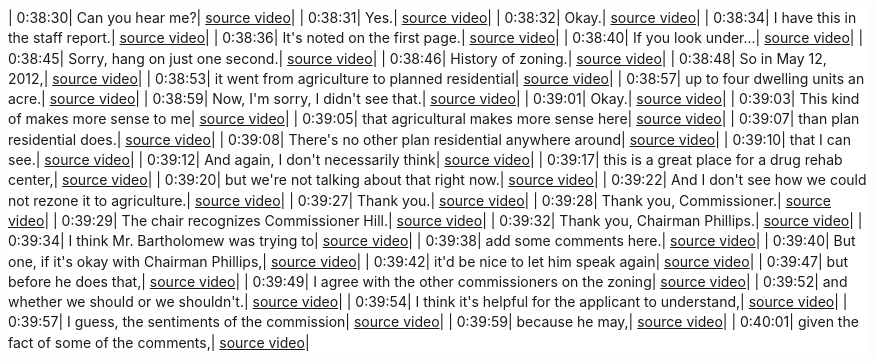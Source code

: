 | 0:38:30| Can you hear me?| [source video](https://archive.org/details/planning-r-399-201112?start=2310)|
| 0:38:31| Yes.| [source video](https://archive.org/details/planning-r-399-201112?start=2311)|
| 0:38:32| Okay.| [source video](https://archive.org/details/planning-r-399-201112?start=2312)|
| 0:38:34| I have this in the staff report.| [source video](https://archive.org/details/planning-r-399-201112?start=2314)|
| 0:38:36| It's noted on the first page.| [source video](https://archive.org/details/planning-r-399-201112?start=2316)|
| 0:38:40| If you look under...| [source video](https://archive.org/details/planning-r-399-201112?start=2320)|
| 0:38:45| Sorry, hang on just one second.| [source video](https://archive.org/details/planning-r-399-201112?start=2325)|
| 0:38:46| History of zoning.| [source video](https://archive.org/details/planning-r-399-201112?start=2326)|
| 0:38:48| So in May 12, 2012,| [source video](https://archive.org/details/planning-r-399-201112?start=2328)|
| 0:38:53| it went from agriculture to planned residential| [source video](https://archive.org/details/planning-r-399-201112?start=2333)|
| 0:38:57| up to four dwelling units an acre.| [source video](https://archive.org/details/planning-r-399-201112?start=2337)|
| 0:38:59| Now, I'm sorry, I didn't see that.| [source video](https://archive.org/details/planning-r-399-201112?start=2339)|
| 0:39:01| Okay.| [source video](https://archive.org/details/planning-r-399-201112?start=2341)|
| 0:39:03| This kind of makes more sense to me| [source video](https://archive.org/details/planning-r-399-201112?start=2343)|
| 0:39:05| that agricultural makes more sense here| [source video](https://archive.org/details/planning-r-399-201112?start=2345)|
| 0:39:07| than plan residential does.| [source video](https://archive.org/details/planning-r-399-201112?start=2347)|
| 0:39:08| There's no other plan residential anywhere around| [source video](https://archive.org/details/planning-r-399-201112?start=2348)|
| 0:39:10| that I can see.| [source video](https://archive.org/details/planning-r-399-201112?start=2350)|
| 0:39:12| And again, I don't necessarily think| [source video](https://archive.org/details/planning-r-399-201112?start=2352)|
| 0:39:17| this is a great place for a drug rehab center,| [source video](https://archive.org/details/planning-r-399-201112?start=2357)|
| 0:39:20| but we're not talking about that right now.| [source video](https://archive.org/details/planning-r-399-201112?start=2360)|
| 0:39:22| And I don't see how we could not rezone it to agriculture.| [source video](https://archive.org/details/planning-r-399-201112?start=2362)|
| 0:39:27| Thank you.| [source video](https://archive.org/details/planning-r-399-201112?start=2367)|
| 0:39:28| Thank you, Commissioner.| [source video](https://archive.org/details/planning-r-399-201112?start=2368)|
| 0:39:29| The chair recognizes Commissioner Hill.| [source video](https://archive.org/details/planning-r-399-201112?start=2369)|
| 0:39:32| Thank you, Chairman Phillips.| [source video](https://archive.org/details/planning-r-399-201112?start=2372)|
| 0:39:34| I think Mr. Bartholomew was trying to| [source video](https://archive.org/details/planning-r-399-201112?start=2374)|
| 0:39:38| add some comments here.| [source video](https://archive.org/details/planning-r-399-201112?start=2378)|
| 0:39:40| But one, if it's okay with Chairman Phillips,| [source video](https://archive.org/details/planning-r-399-201112?start=2380)|
| 0:39:42| it'd be nice to let him speak again| [source video](https://archive.org/details/planning-r-399-201112?start=2382)|
| 0:39:47| but before he does that,| [source video](https://archive.org/details/planning-r-399-201112?start=2387)|
| 0:39:49| I agree with the other commissioners on the zoning| [source video](https://archive.org/details/planning-r-399-201112?start=2389)|
| 0:39:52| and whether we should or we shouldn't.| [source video](https://archive.org/details/planning-r-399-201112?start=2392)|
| 0:39:54| I think it's helpful for the applicant to understand,| [source video](https://archive.org/details/planning-r-399-201112?start=2394)|
| 0:39:57| I guess, the sentiments of the commission| [source video](https://archive.org/details/planning-r-399-201112?start=2397)|
| 0:39:59| because he may,| [source video](https://archive.org/details/planning-r-399-201112?start=2399)|
| 0:40:01| given the fact of some of the comments,| [source video](https://archive.org/details/planning-r-399-201112?start=2401)|